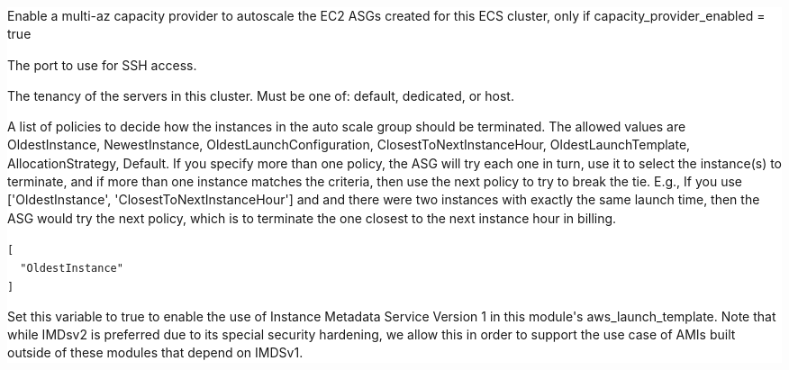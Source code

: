 Enable a multi-az capacity provider to autoscale the EC2 ASGs created for this ECS cluster, only if capacity_provider_enabled = true

</HclListItemDescription>
<HclListItemDefaultValue defaultValue="false"/>
</HclListItem>

<HclListItem name="ssh_port" requirement="optional" type="number">
<HclListItemDescription>

The port to use for SSH access.

</HclListItemDescription>
<HclListItemDefaultValue defaultValue="22"/>
</HclListItem>

<HclListItem name="tenancy" requirement="optional" type="string">
<HclListItemDescription>

The tenancy of the servers in this cluster. Must be one of: default, dedicated, or host.

</HclListItemDescription>
<HclListItemDefaultValue defaultValue="&quot;default&quot;"/>
</HclListItem>

<HclListItem name="termination_policies" requirement="optional" type="list(string)">
<HclListItemDescription>

A list of policies to decide how the instances in the auto scale group should be terminated. The allowed values are OldestInstance, NewestInstance, OldestLaunchConfiguration, ClosestToNextInstanceHour, OldestLaunchTemplate, AllocationStrategy, Default. If you specify more than one policy, the ASG will try each one in turn, use it to select the instance(s) to terminate, and if more than one instance matches the criteria, then use the next policy to try to break the tie. E.g., If you use ['OldestInstance', 'ClosestToNextInstanceHour'] and and there were two instances with exactly the same launch time, then the ASG would try the next policy, which is to terminate the one closest to the next instance hour in billing.

</HclListItemDescription>
<HclListItemDefaultValue>

```hcl
[
  "OldestInstance"
]
```

</HclListItemDefaultValue>
</HclListItem>

<HclListItem name="use_imdsv1" requirement="optional" type="bool">
<HclListItemDescription>

Set this variable to true to enable the use of Instance Metadata Service Version 1 in this module's aws_launch_template. Note that while IMDsv2 is preferred due to its special security hardening, we allow this in order to support the use case of AMIs built outside of these modules that depend on IMDSv1.

</HclListItemDescription>
<HclListItemDefaultValue defaultValue="true"/>
</HclListItem>
